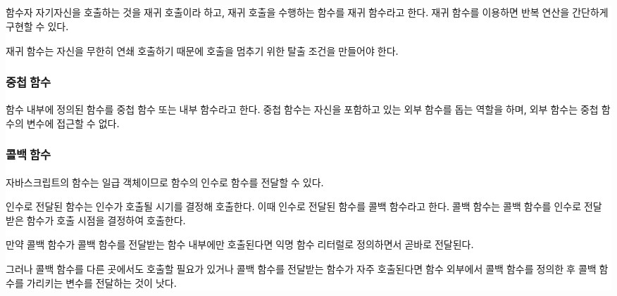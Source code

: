 함수자 자기자신을 호출하는 것을 재귀 호출이라 하고, 재귀 호출을 수행하는 함수를 재귀 함수라고 한다. 재귀 함수를 이용하면 반복 연산을 간단하게 구현할 수 있다.

재귀 함수는 자신을 무한히 연쇄 호출하기 때문에 호출을 멈추기 위한 탈출 조건을 만들어야 한다.



### 중첩 함수

함수 내부에 정의된 함수를 중첩 함수 또는 내부 함수라고 한다. 중첩 함수는 자신을 포함하고 있는 외부 함수를 돕는 역할을 하며, 외부 함수는 중첩 함수의 변수에 접근할 수 없다.



### 콜백 함수

자바스크립트의 함수는 일급 객체이므로 함수의 인수로 함수를 전달할 수 있다.

인수로 전달된 함수는 인수가 호출될 시기를 결정해 호출한다. 이때 인수로 전달된 함수를 콜백 함수라고 한다. 콜백 함수는 콜백 함수를 인수로 전달 받은 함수가 호출 시점을 결정하여 호출한다.

만약 콜백 함수가 콜백 함수를 전달받는 함수 내부에만 호출된다면 익명 함수 리터럴로 정의하면서 곧바로 전달된다.

그러나 콜백 함수를 다른 곳에서도 호출할 필요가 있거나 콜백 함수를 전달받는 함수가 자주 호출된다면 함수 외부에서 콜백 함수를 정의한 후 콜백 함수를 가리키는 변수를 전달하는 것이 낫다.
